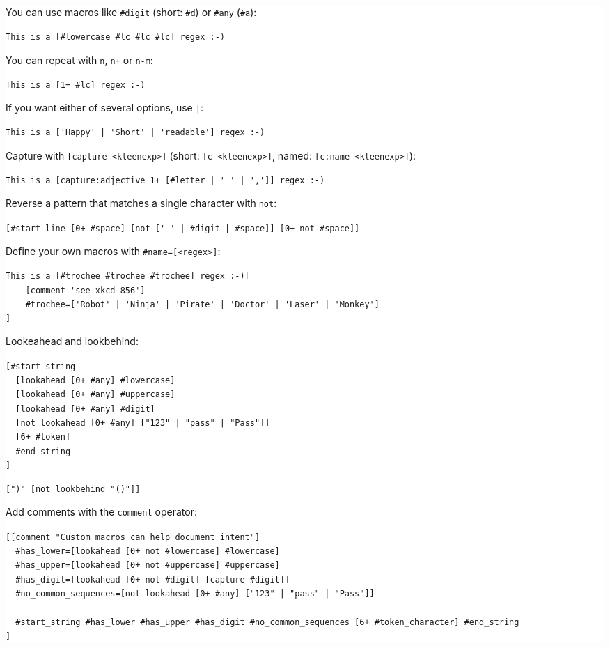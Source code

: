 You can use macros like `#digit` (short: `#d`) or `#any` (`#a`):

```
This is a [#lowercase #lc #lc #lc] regex :-)
```

You can repeat with `n`, `n+` or `n-m`:

```
This is a [1+ #lc] regex :-)
```

If you want either of several options, use `|`:

```
This is a ['Happy' | 'Short' | 'readable'] regex :-)
```

Capture with `[capture <kleenexp>]` (short: `[c <kleenexp>]`, named: `[c:name <kleenexp>]`):

```
This is a [capture:adjective 1+ [#letter | ' ' | ',']] regex :-)
```

Reverse a pattern that matches a single character with `not`:

```
[#start_line [0+ #space] [not ['-' | #digit | #space]] [0+ not #space]]
```

Define your own macros with `#name=[<regex>]`:

```
This is a [#trochee #trochee #trochee] regex :-)[
    [comment 'see xkcd 856']
    #trochee=['Robot' | 'Ninja' | 'Pirate' | 'Doctor' | 'Laser' | 'Monkey']
]
```

Lookeahead and lookbehind:

```
[#start_string
  [lookahead [0+ #any] #lowercase]
  [lookahead [0+ #any] #uppercase]
  [lookahead [0+ #any] #digit]
  [not lookahead [0+ #any] ["123" | "pass" | "Pass"]]
  [6+ #token]
  #end_string
]
```

```
[")" [not lookbehind "()"]]
```

Add comments with the `comment` operator:

```
[[comment "Custom macros can help document intent"]
  #has_lower=[lookahead [0+ not #lowercase] #lowercase]
  #has_upper=[lookahead [0+ not #uppercase] #uppercase]
  #has_digit=[lookahead [0+ not #digit] [capture #digit]]
  #no_common_sequences=[not lookahead [0+ #any] ["123" | "pass" | "Pass"]]

  #start_string #has_lower #has_upper #has_digit #no_common_sequences [6+ #token_character] #end_string
]
```
